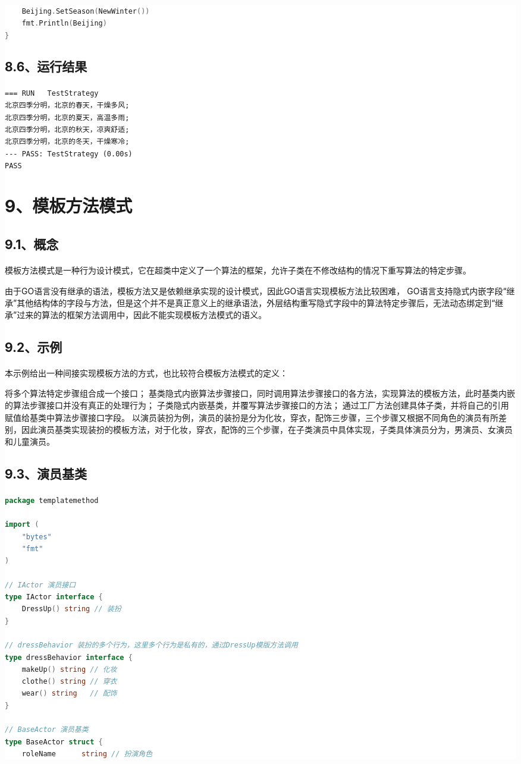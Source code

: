 ```go
	Beijing.SetSeason(NewWinter())
	fmt.Println(Beijing)
}
```

## 8.6、运行结果

```
=== RUN   TestStrategy
北京四季分明，北京的春天，干燥多风;
北京四季分明，北京的夏天，高温多雨;
北京四季分明，北京的秋天，凉爽舒适;
北京四季分明，北京的冬天，干燥寒冷;
--- PASS: TestStrategy (0.00s)
PASS
```

# 9、模板方法模式

## 9.1、概念

模板方法模式是一种行为设计模式，它在超类中定义了一个算法的框架，允许子类在不修改结构的情况下重写算法的特定步骤。

由于GO语言没有继承的语法，模板方法又是依赖继承实现的设计模式，因此GO语言实现模板方法比较困难， GO语言支持隐式内嵌字段“继承”其他结构体的字段与方法，但是这个并不是真正意义上的继承语法，外层结构重写隐式字段中的算法特定步骤后，无法动态绑定到“继承”过来的算法的框架方法调用中，因此不能实现模板方法模式的语义。

## 9.2、示例

本示例给出一种间接实现模板方法的方式，也比较符合模板方法模式的定义：

将多个算法特定步骤组合成一个接口；
基类隐式内嵌算法步骤接口，同时调用算法步骤接口的各方法，实现算法的模板方法，此时基类内嵌的算法步骤接口并没有真正的处理行为；
子类隐式内嵌基类，并覆写算法步骤接口的方法；
通过工厂方法创建具体子类，并将自己的引用赋值给基类中算法步骤接口字段。
以演员装扮为例，演员的装扮是分为化妆，穿衣，配饰三步骤，三个步骤又根据不同角色的演员有所差别，因此演员基类实现装扮的模板方法，对于化妆，穿衣，配饰的三个步骤，在子类演员中具体实现，子类具体演员分为，男演员、女演员和儿童演员。

## 9.3、演员基类

```go
package templatemethod
 
import (
	"bytes"
	"fmt"
)
 
// IActor 演员接口
type IActor interface {
	DressUp() string // 装扮
}
 
// dressBehavior 装扮的多个行为，这里多个行为是私有的，通过DressUp模版方法调用
type dressBehavior interface {
	makeUp() string // 化妆
	clothe() string // 穿衣
	wear() string   // 配饰
}
 
// BaseActor 演员基类
type BaseActor struct {
	roleName      string // 扮演角色
```